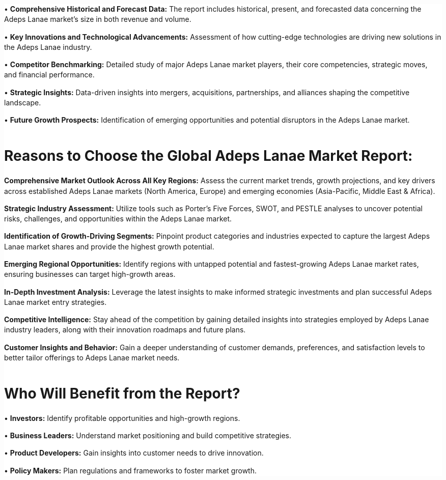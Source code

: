 • <strong>Comprehensive Historical and Forecast Data:</strong> The report includes historical, present, and forecasted data concerning the Adeps Lanae market’s size in both revenue and volume.

• <strong>Key Innovations and Technological Advancements:</strong> Assessment of how cutting-edge technologies are driving new solutions in the Adeps Lanae industry.

• <strong>Competitor Benchmarking:</strong> Detailed study of major Adeps Lanae market players, their core competencies, strategic moves, and financial performance.

• <strong>Strategic Insights:</strong> Data-driven insights into mergers, acquisitions, partnerships, and alliances shaping the competitive landscape.

• <strong>Future Growth Prospects:</strong> Identification of emerging opportunities and potential disruptors in the Adeps Lanae market.

# <strong>Reasons to Choose the Global Adeps Lanae Market Report:</strong>

<strong>Comprehensive Market Outlook Across All Key Regions:</strong>
Assess the current market trends, growth projections, and key drivers across established Adeps Lanae markets (North America, Europe) and emerging economies (Asia-Pacific, Middle East & Africa).

<strong>Strategic Industry Assessment:</strong>
Utilize tools such as Porter’s Five Forces, SWOT, and PESTLE analyses to uncover potential risks, challenges, and opportunities within the Adeps Lanae market.

<strong>Identification of Growth-Driving Segments:</strong>
Pinpoint product categories and industries expected to capture the largest Adeps Lanae market shares and provide the highest growth potential.

<strong>Emerging Regional Opportunities:</strong>
Identify regions with untapped potential and fastest-growing Adeps Lanae market rates, ensuring businesses can target high-growth areas.

<strong>In-Depth Investment Analysis:</strong>
Leverage the latest insights to make informed strategic investments and plan successful Adeps Lanae market entry strategies.

<strong>Competitive Intelligence:</strong>
Stay ahead of the competition by gaining detailed insights into strategies employed by Adeps Lanae industry leaders, along with their innovation roadmaps and future plans.

<strong>Customer Insights and Behavior:</strong>
Gain a deeper understanding of customer demands, preferences, and satisfaction levels to better tailor offerings to Adeps Lanae market needs.

# <strong>Who Will Benefit from the Report?</strong>

• <strong>Investors:</strong> Identify profitable opportunities and high-growth regions.

• <strong>Business Leaders:</strong> Understand market positioning and build competitive strategies.

• <strong>Product Developers:</strong> Gain insights into customer needs to drive innovation.

• <strong>Policy Makers:</strong> Plan regulations and frameworks to foster market growth.
